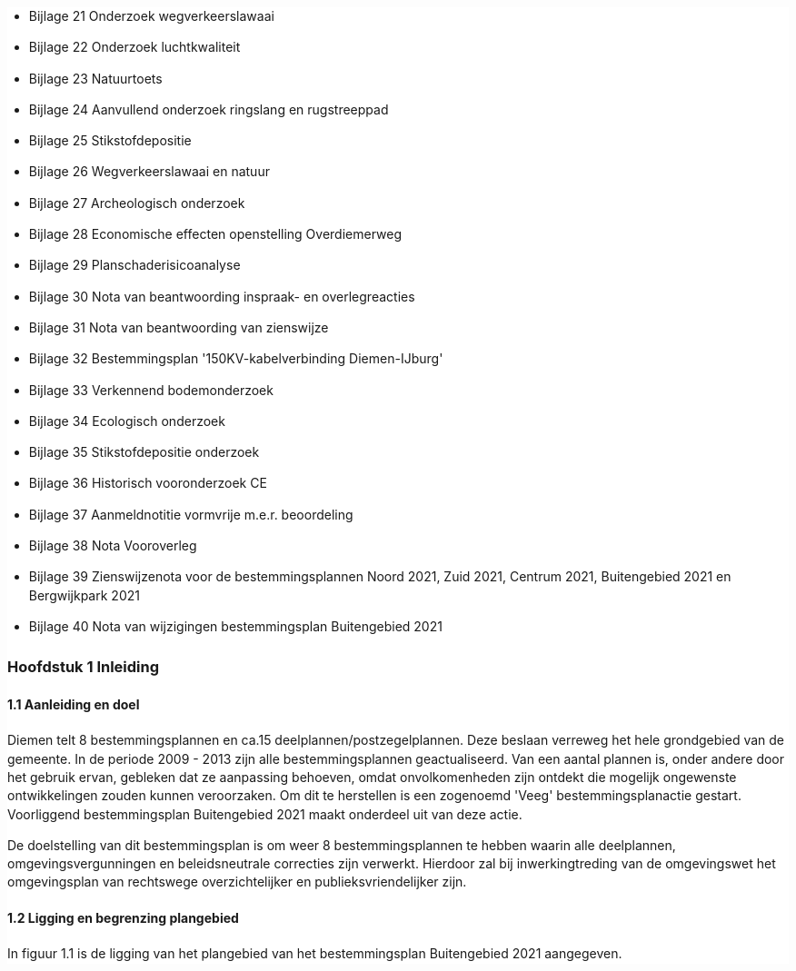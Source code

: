 + Bijlage 21 Onderzoek wegverkeerslawaai

+ Bijlage 22 Onderzoek luchtkwaliteit

+ Bijlage 23 Natuurtoets

+ Bijlage 24 Aanvullend onderzoek ringslang en rugstreeppad

+ Bijlage 25 Stikstofdepositie

+ Bijlage 26 Wegverkeerslawaai en natuur

+ Bijlage 27 Archeologisch onderzoek

+ Bijlage 28 Economische effecten openstelling Overdiemerweg

+ Bijlage 29 Planschaderisicoanalyse

+ Bijlage 30 Nota van beantwoording inspraak\- en overlegreacties

+ Bijlage 31 Nota van beantwoording van zienswijze

+ Bijlage 32 Bestemmingsplan '150KV\-kabelverbinding Diemen\-IJburg'

+ Bijlage 33 Verkennend bodemonderzoek

+ Bijlage 34 Ecologisch onderzoek

+ Bijlage 35 Stikstofdepositie onderzoek

+ Bijlage 36 Historisch vooronderzoek CE

+ Bijlage 37 Aanmeldnotitie vormvrije m.e.r. beoordeling

+ Bijlage 38 Nota Vooroverleg

+ Bijlage 39 Zienswijzenota voor de bestemmingsplannen Noord 2021, Zuid 2021, Centrum 2021, Buitengebied 2021 en Bergwijkpark 2021

+ Bijlage 40 Nota van wijzigingen bestemmingsplan Buitengebied 2021

### Hoofdstuk 1 Inleiding

#### 1\.1 Aanleiding en doel

Diemen telt 8 bestemmingsplannen en ca.15 deelplannen/postzegelplannen. Deze beslaan verreweg het hele grondgebied van de gemeente. In de periode 2009 \- 2013 zijn alle bestemmingsplannen geactualiseerd. Van een aantal plannen is, onder andere door het gebruik ervan, gebleken dat ze aanpassing behoeven, omdat onvolkomenheden zijn ontdekt die mogelijk ongewenste ontwikkelingen zouden kunnen veroorzaken. Om dit te herstellen is een zogenoemd 'Veeg' bestemmingsplanactie gestart. Voorliggend bestemmingsplan Buitengebied 2021 maakt onderdeel uit van deze actie.

De doelstelling van dit bestemmingsplan is om weer 8 bestemmingsplannen te hebben waarin alle deelplannen, omgevingsvergunningen en beleidsneutrale correcties zijn verwerkt. Hierdoor zal bij inwerkingtreding van de omgevingswet het omgevingsplan van rechtswege overzichtelijker en publieksvriendelijker zijn.

#### 1\.2 Ligging en begrenzing plangebied

In figuur 1\.1 is de ligging van het plangebied van het bestemmingsplan Buitengebied 2021 aangegeven.

